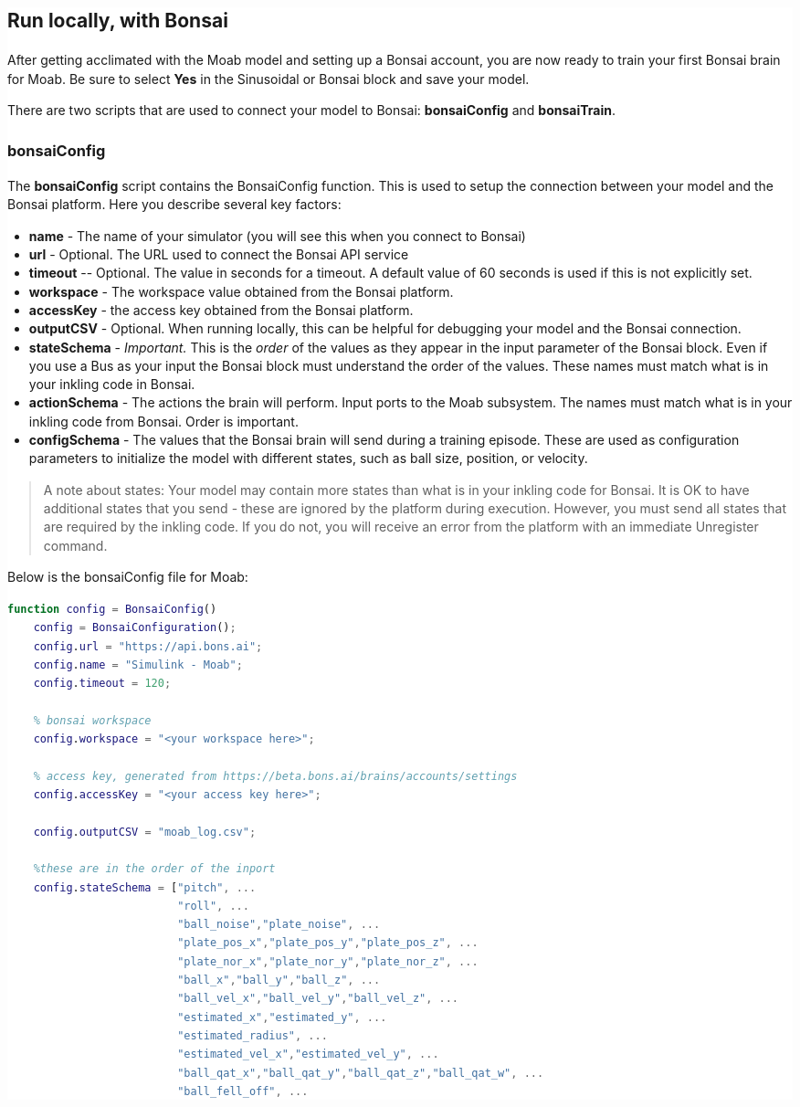 ## Run locally, with Bonsai

After getting acclimated with the Moab model and setting up a Bonsai account, you are now ready to train your first Bonsai brain for Moab. Be sure to select **Yes** in the Sinusoidal or Bonsai block and save your model. 

There are two scripts that are used to connect your model to Bonsai: **bonsaiConfig** and **bonsaiTrain**.

### bonsaiConfig

The **bonsaiConfig** script contains the BonsaiConfig function. This is used to setup the connection between your model and the Bonsai platform. Here you describe several key factors:

- **name** - The name of your simulator (you will see this when you connect to Bonsai)
- **url** - Optional. The URL used to connect the Bonsai API service
- **timeout** -- Optional. The value in seconds for a timeout. A default value of 60 seconds is used if this is not explicitly set.
- **workspace** - The workspace value obtained from the Bonsai platform.
- **accessKey** - the access key obtained from the Bonsai platform.
- **outputCSV** - Optional. When running locally, this can be helpful for debugging your model and the Bonsai connection.
- **stateSchema** - *Important.* This is the *order* of the values as they appear in the input parameter of the Bonsai block. Even if you use a Bus as your input the Bonsai block must understand the order of the values. These names must match what is in your inkling code in Bonsai. 
- **actionSchema** - The actions the brain will perform. Input ports to the Moab subsystem. The names must match what is in your inkling code from Bonsai. Order is important. 
- **configSchema** - The values that the Bonsai brain will send during a training episode. These are used as configuration parameters to initialize the model with different states, such as ball size, position, or velocity. 

> A note about states: Your model may contain more states than what is in your inkling code for Bonsai. It is OK to have additional states that you send - these are ignored by the platform during execution. However, you must send all states that are required by the inkling code. If you do not, you will receive an error from the platform with an immediate Unregister command.

Below is the bonsaiConfig file for Moab:

```Matlab
function config = BonsaiConfig()
    config = BonsaiConfiguration();
    config.url = "https://api.bons.ai";
    config.name = "Simulink - Moab";
    config.timeout = 120;
    
    % bonsai workspace
    config.workspace = "<your workspace here>";

    % access key, generated from https://beta.bons.ai/brains/accounts/settings
    config.accessKey = "<your access key here>";

    config.outputCSV = "moab_log.csv";
    
    %these are in the order of the inport
    config.stateSchema = ["pitch", ...
                          "roll", ...
                          "ball_noise","plate_noise", ...
                          "plate_pos_x","plate_pos_y","plate_pos_z", ...
                          "plate_nor_x","plate_nor_y","plate_nor_z", ...
                          "ball_x","ball_y","ball_z", ...
                          "ball_vel_x","ball_vel_y","ball_vel_z", ...
                          "estimated_x","estimated_y", ...
                          "estimated_radius", ...
                          "estimated_vel_x","estimated_vel_y", ...
                          "ball_qat_x","ball_qat_y","ball_qat_z","ball_qat_w", ...
                          "ball_fell_off", ...
```